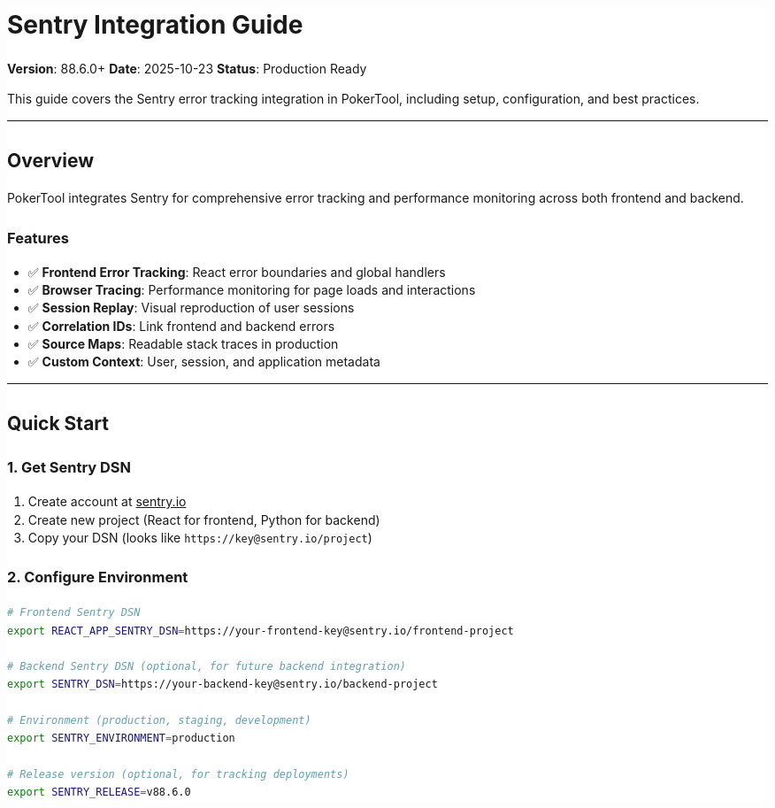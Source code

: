 # Sentry Integration Guide

**Version**: 88.6.0+
**Date**: 2025-10-23
**Status**: Production Ready

This guide covers the Sentry error tracking integration in PokerTool, including setup, configuration, and best practices.

---

## Overview

PokerTool integrates Sentry for comprehensive error tracking and performance monitoring across both frontend and backend.

### Features

- ✅ **Frontend Error Tracking**: React error boundaries and global handlers
- ✅ **Browser Tracing**: Performance monitoring for page loads and interactions
- ✅ **Session Replay**: Visual reproduction of user sessions
- ✅ **Correlation IDs**: Link frontend and backend errors
- ✅ **Source Maps**: Readable stack traces in production
- ✅ **Custom Context**: User, session, and application metadata

---

## Quick Start

### 1. Get Sentry DSN

1. Create account at [sentry.io](https://sentry.io)
2. Create new project (React for frontend, Python for backend)
3. Copy your DSN (looks like `https://key@sentry.io/project`)

### 2. Configure Environment

```bash
# Frontend Sentry DSN
export REACT_APP_SENTRY_DSN=https://your-frontend-key@sentry.io/frontend-project

# Backend Sentry DSN (optional, for future backend integration)
export SENTRY_DSN=https://your-backend-key@sentry.io/backend-project

# Environment (production, staging, development)
export SENTRY_ENVIRONMENT=production

# Release version (optional, for tracking deployments)
export SENTRY_RELEASE=v88.6.0
```
